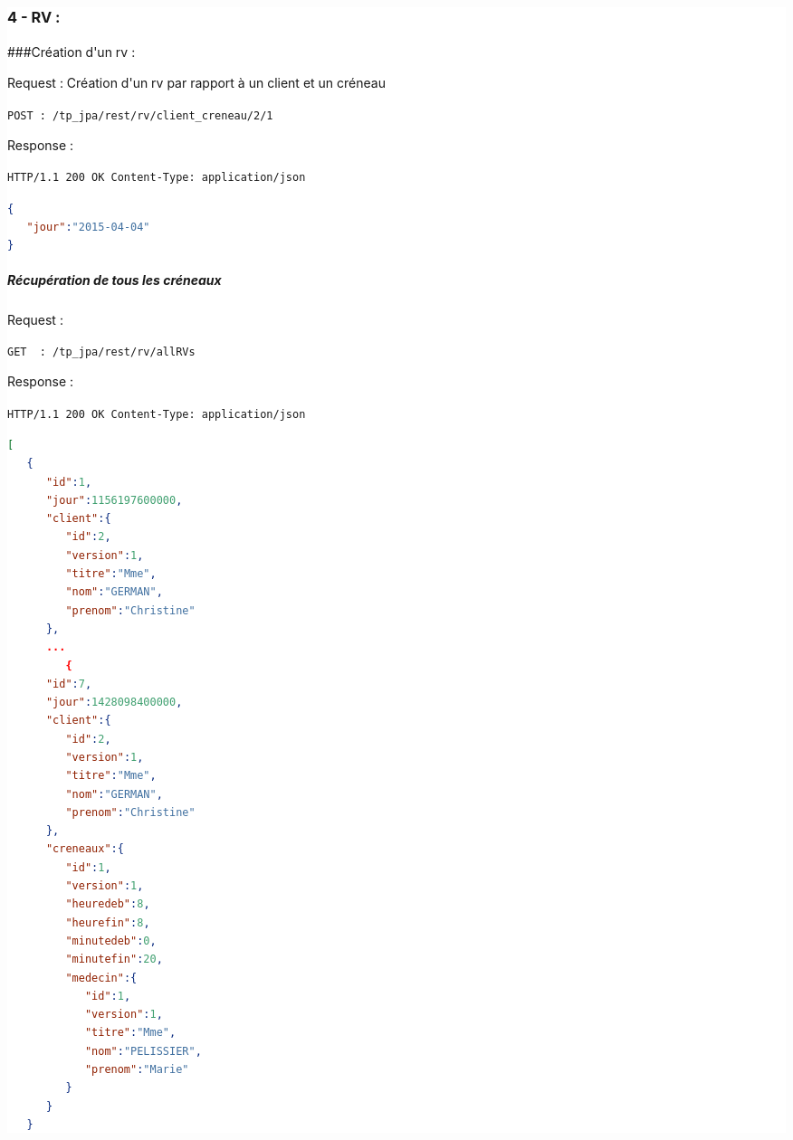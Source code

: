 

### 4 - RV : 

###Création d'un rv : 

Request : Création d'un rv par rapport à un client et un créneau

`POST : /tp_jpa/rest/rv/client_creneau/2/1`

Response :

`HTTP/1.1 200 OK Content-Type: application/json`

```json
{  
   "jour":"2015-04-04"
}
```

##### Récupération de tous les créneaux

Request : 

 `GET  : /tp_jpa/rest/rv/allRVs`

Response :

`HTTP/1.1 200 OK Content-Type: application/json`


```json
[  
   {  
      "id":1,
      "jour":1156197600000,
      "client":{  
         "id":2,
         "version":1,
         "titre":"Mme",
         "nom":"GERMAN",
         "prenom":"Christine"
      },
      ...
         {  
      "id":7,
      "jour":1428098400000,
      "client":{  
         "id":2,
         "version":1,
         "titre":"Mme",
         "nom":"GERMAN",
         "prenom":"Christine"
      },
      "creneaux":{  
         "id":1,
         "version":1,
         "heuredeb":8,
         "heurefin":8,
         "minutedeb":0,
         "minutefin":20,
         "medecin":{  
            "id":1,
            "version":1,
            "titre":"Mme",
            "nom":"PELISSIER",
            "prenom":"Marie"
         }
      }
   }
```